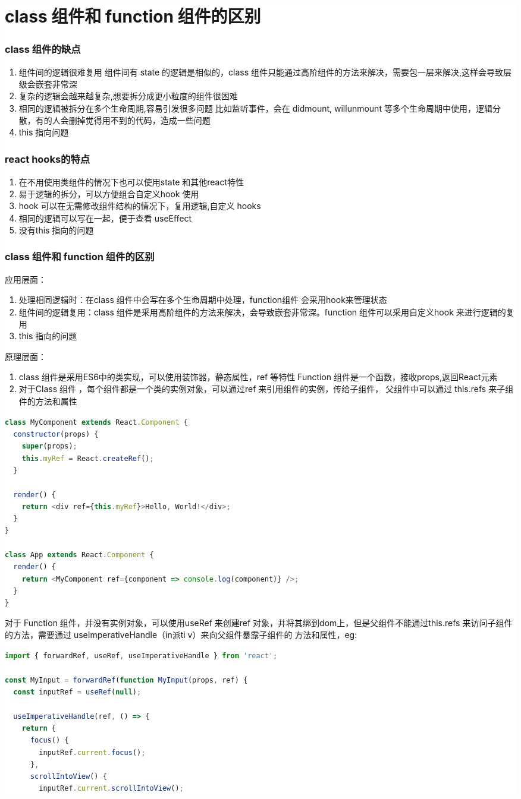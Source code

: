 # class 组件和 function 组件的区别
###  class 组件的缺点

1. 组件间的逻辑很难复用
   组件间有 state 的逻辑是相似的，class 组件只能通过高阶组件的方法来解决，需要包一层来解决,这样会导致层级会嵌套非常深
2. 复杂的逻辑会越来越复杂,想要拆分成更小粒度的组件很困难
3. 相同的逻辑被拆分在多个生命周期,容易引发很多问题
 比如监听事件，会在 didmount, willunmount 等多个生命周期中使用，逻辑分散，有的人会删掉觉得用不到的代码，造成一些问题
4. this 指向问题

###  react hooks的特点
1. 在不用使用类组件的情况下也可以使用state 和其他react特性
2.  易于逻辑的拆分，可以方便组合自定义hook 使用
3.  hook 可以在无需修改组件结构的情况下，复用逻辑,自定义 hooks
4.  相同的逻辑可以写在一起，便于查看 useEffect
5.  没有this 指向的问题


###  class 组件和 function 组件的区别

应用层面：
1. 处理相同逻辑时：在class 组件中会写在多个生命周期中处理，function组件 会采用hook来管理状态
2. 组件间的逻辑复用：class 组件是采用高阶组件的方法来解决，会导致嵌套非常深。function 组件可以采用自定义hook 来进行逻辑的复用
3. this 指向的问题

原理层面：
1. class 组件是采用ES6中的类实现，可以使用装饰器，静态属性，ref 等特性
   Function 组件是一个函数，接收props,返回React元素
2. 对于Class 组件 ，每个组件都是一个类的实例对象，可以通过ref 来引用组件的实例，传给子组件， 父组件中可以通过 this.refs 来子组件的方法和属性
```js
class MyComponent extends React.Component {
  constructor(props) {
    super(props);
    this.myRef = React.createRef();
  }

  render() {
    return <div ref={this.myRef}>Hello, World!</div>;
  }
}

class App extends React.Component {
  render() {
    return <MyComponent ref={component => console.log(component)} />;
  }
}

```
对于 Function 组件，并没有实例对象，可以使用useRef 来创建ref 对象，并将其绑到dom上，但是父组件不能通过this.refs 来访问子组件的方法，需要通过 useImperativeHandle（in派ti v）来向父组件暴露子组件的 方法和属性，eg:
```js
import { forwardRef, useRef, useImperativeHandle } from 'react';

const MyInput = forwardRef(function MyInput(props, ref) {
  const inputRef = useRef(null);

  useImperativeHandle(ref, () => {
    return {
      focus() {
        inputRef.current.focus();
      },
      scrollIntoView() {
        inputRef.current.scrollIntoView();
```